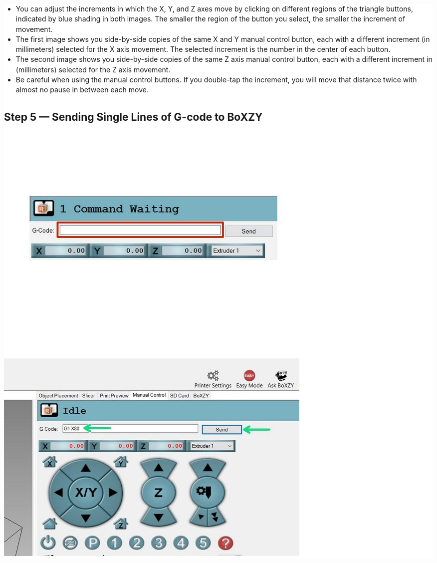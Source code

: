  * You can adjust the increments in which the X, Y, and Z axes move by clicking on different regions of the triangle buttons, indicated by blue shading in both images. The smaller the region of the button you select, the smaller the increment of movement.
 * The first image shows you side-by-side copies of the same X and Y manual control button, each with a different increment (in millimeters) selected for the X axis movement. The selected increment is the number in the center of each button.
 * The second image shows you side-by-side copies of the same Z axis manual control button, each with a different increment in (millimeters) selected for the Z axis movement.
 * Be careful when using the manual control buttons. If you double-tap the increment, you will move that distance twice with almost no pause in between each move.

## Step 5 — Sending Single Lines of G-code to BoXZY

![alt text](images/Using_part5-1.jpg "using part 5-1")
![alt text](images/Using_part5-2.jpg "using part 5-2")
